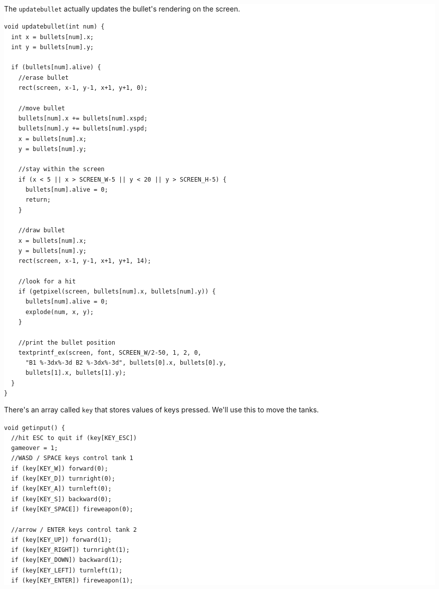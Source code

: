 The `updatebullet` actually updates the bullet's rendering on the screen.

    void updatebullet(int num) {
      int x = bullets[num].x;
      int y = bullets[num].y;

      if (bullets[num].alive) {
        //erase bullet
        rect(screen, x-1, y-1, x+1, y+1, 0);

        //move bullet
        bullets[num].x += bullets[num].xspd;
        bullets[num].y += bullets[num].yspd;
        x = bullets[num].x;
        y = bullets[num].y;

        //stay within the screen
        if (x < 5 || x > SCREEN_W-5 || y < 20 || y > SCREEN_H-5) {
          bullets[num].alive = 0;
          return;
        }

        //draw bullet
        x = bullets[num].x;
        y = bullets[num].y;
        rect(screen, x-1, y-1, x+1, y+1, 14);

        //look for a hit
        if (getpixel(screen, bullets[num].x, bullets[num].y)) {
          bullets[num].alive = 0;
          explode(num, x, y);
        }

        //print the bullet position
        textprintf_ex(screen, font, SCREEN_W/2-50, 1, 2, 0,
          "B1 %-3dx%-3d B2 %-3dx%-3d", bullets[0].x, bullets[0].y,
          bullets[1].x, bullets[1].y);
      }
    }

There's an array called `key` that stores values of keys pressed. We'll use this to move the tanks.

    void getinput() {
      //hit ESC to quit if (key[KEY_ESC])
      gameover = 1;
      //WASD / SPACE keys control tank 1
      if (key[KEY_W]) forward(0);
      if (key[KEY_D]) turnright(0);
      if (key[KEY_A]) turnleft(0);
      if (key[KEY_S]) backward(0);
      if (key[KEY_SPACE]) fireweapon(0);

      //arrow / ENTER keys control tank 2
      if (key[KEY_UP]) forward(1);
      if (key[KEY_RIGHT]) turnright(1);
      if (key[KEY_DOWN]) backward(1);
      if (key[KEY_LEFT]) turnleft(1);
      if (key[KEY_ENTER]) fireweapon(1);

